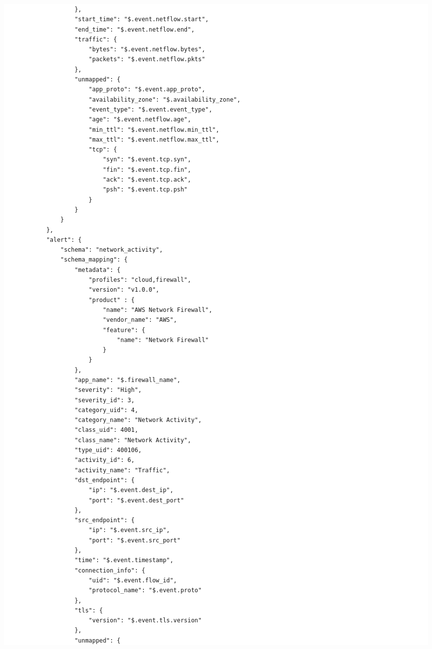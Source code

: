                         },
                        "start_time": "$.event.netflow.start",
                        "end_time": "$.event.netflow.end",
                        "traffic": {
                            "bytes": "$.event.netflow.bytes",
                            "packets": "$.event.netflow.pkts"
                        },
                        "unmapped": {
                            "app_proto": "$.event.app_proto",
                            "availability_zone": "$.availability_zone",
                            "event_type": "$.event.event_type",
                            "age": "$.event.netflow.age",
                            "min_ttl": "$.event.netflow.min_ttl",
                            "max_ttl": "$.event.netflow.max_ttl",
                            "tcp": {
                                "syn": "$.event.tcp.syn",
                                "fin": "$.event.tcp.fin",
                                "ack": "$.event.tcp.ack",
                                "psh": "$.event.tcp.psh"
                            }
                        }   
                    }
                },
                "alert": {
                    "schema": "network_activity",
                    "schema_mapping": {   
                        "metadata": {
                            "profiles": "cloud,firewall",
                            "version": "v1.0.0",
                            "product" : {
                                "name": "AWS Network Firewall",
                                "vendor_name": "AWS",
                                "feature": {
                                    "name": "Network Firewall"
                                }
                            }
                        },
                        "app_name": "$.firewall_name",
                        "severity": "High",
                        "severity_id": 3,
                        "category_uid": 4,
                        "category_name": "Network Activity",
                        "class_uid": 4001,
                        "class_name": "Network Activity",
                        "type_uid": 400106,
                        "activity_id": 6,
                        "activity_name": "Traffic",
                        "dst_endpoint": {
                            "ip": "$.event.dest_ip",
                            "port": "$.event.dest_port"
                        },
                        "src_endpoint": {
                            "ip": "$.event.src_ip",
                            "port": "$.event.src_port"
                        },
                        "time": "$.event.timestamp",
                        "connection_info": {
                            "uid": "$.event.flow_id",
                            "protocol_name": "$.event.proto"
                        },
                        "tls": {
                            "version": "$.event.tls.version"
                        },
                        "unmapped": {